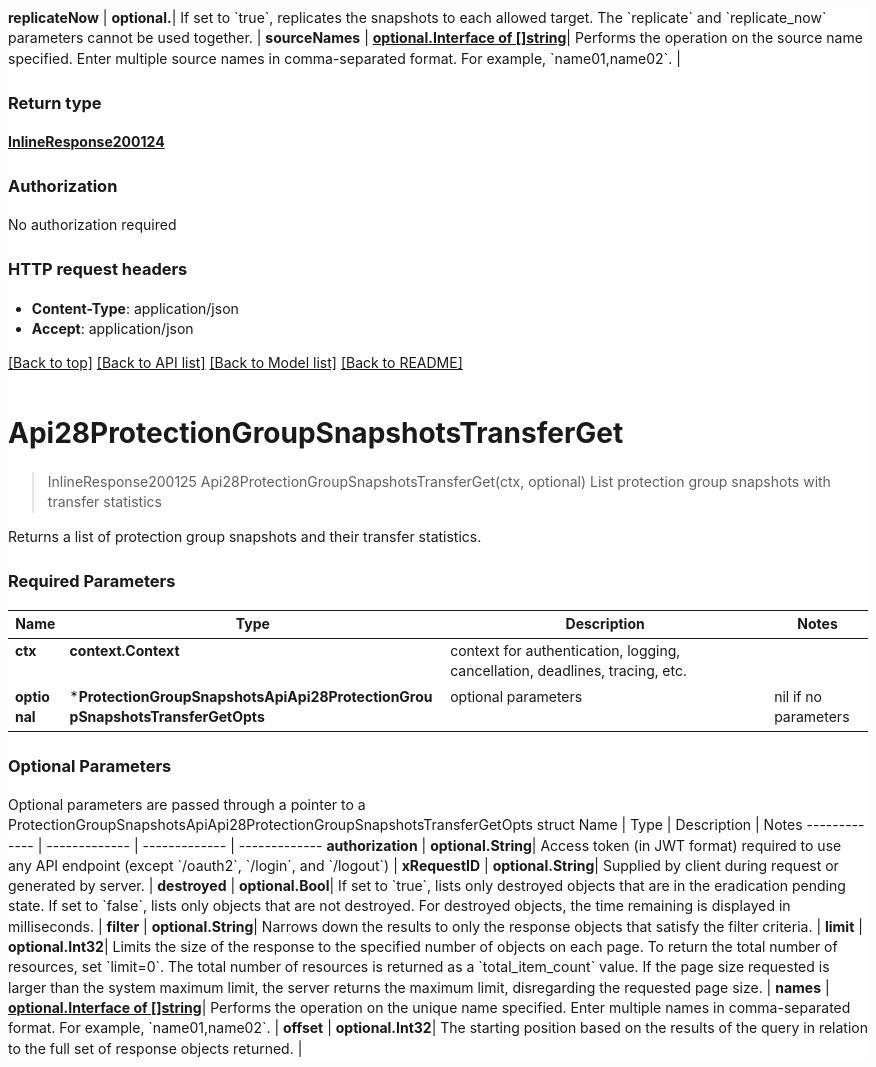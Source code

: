  **replicateNow** | **optional.**| If set to &#x60;true&#x60;, replicates the snapshots to each allowed target. The &#x60;replicate&#x60; and &#x60;replicate_now&#x60; parameters cannot be used together. | 
 **sourceNames** | [**optional.Interface of []string**](string.md)| Performs the operation on the source name specified. Enter multiple source names in comma-separated format. For example, &#x60;name01,name02&#x60;. | 

### Return type

[**InlineResponse200124**](inline_response_200_124.md)

### Authorization

No authorization required

### HTTP request headers

 - **Content-Type**: application/json
 - **Accept**: application/json

[[Back to top]](#) [[Back to API list]](../README.md#documentation-for-api-endpoints) [[Back to Model list]](../README.md#documentation-for-models) [[Back to README]](../README.md)

# **Api28ProtectionGroupSnapshotsTransferGet**
> InlineResponse200125 Api28ProtectionGroupSnapshotsTransferGet(ctx, optional)
List protection group snapshots with transfer statistics

Returns a list of protection group snapshots and their transfer statistics.

### Required Parameters

Name | Type | Description  | Notes
------------- | ------------- | ------------- | -------------
 **ctx** | **context.Context** | context for authentication, logging, cancellation, deadlines, tracing, etc.
 **optional** | ***ProtectionGroupSnapshotsApiApi28ProtectionGroupSnapshotsTransferGetOpts** | optional parameters | nil if no parameters

### Optional Parameters
Optional parameters are passed through a pointer to a ProtectionGroupSnapshotsApiApi28ProtectionGroupSnapshotsTransferGetOpts struct
Name | Type | Description  | Notes
------------- | ------------- | ------------- | -------------
 **authorization** | **optional.String**| Access token (in JWT format) required to use any API endpoint (except &#x60;/oauth2&#x60;, &#x60;/login&#x60;, and &#x60;/logout&#x60;) | 
 **xRequestID** | **optional.String**| Supplied by client during request or generated by server. | 
 **destroyed** | **optional.Bool**| If set to &#x60;true&#x60;, lists only destroyed objects that are in the eradication pending state. If set to &#x60;false&#x60;, lists only objects that are not destroyed. For destroyed objects, the time remaining is displayed in milliseconds. | 
 **filter** | **optional.String**| Narrows down the results to only the response objects that satisfy the filter criteria. | 
 **limit** | **optional.Int32**| Limits the size of the response to the specified number of objects on each page. To return the total number of resources, set &#x60;limit&#x3D;0&#x60;. The total number of resources is returned as a &#x60;total_item_count&#x60; value. If the page size requested is larger than the system maximum limit, the server returns the maximum limit, disregarding the requested page size. | 
 **names** | [**optional.Interface of []string**](string.md)| Performs the operation on the unique name specified. Enter multiple names in comma-separated format. For example, &#x60;name01,name02&#x60;. | 
 **offset** | **optional.Int32**| The starting position based on the results of the query in relation to the full set of response objects returned. | 